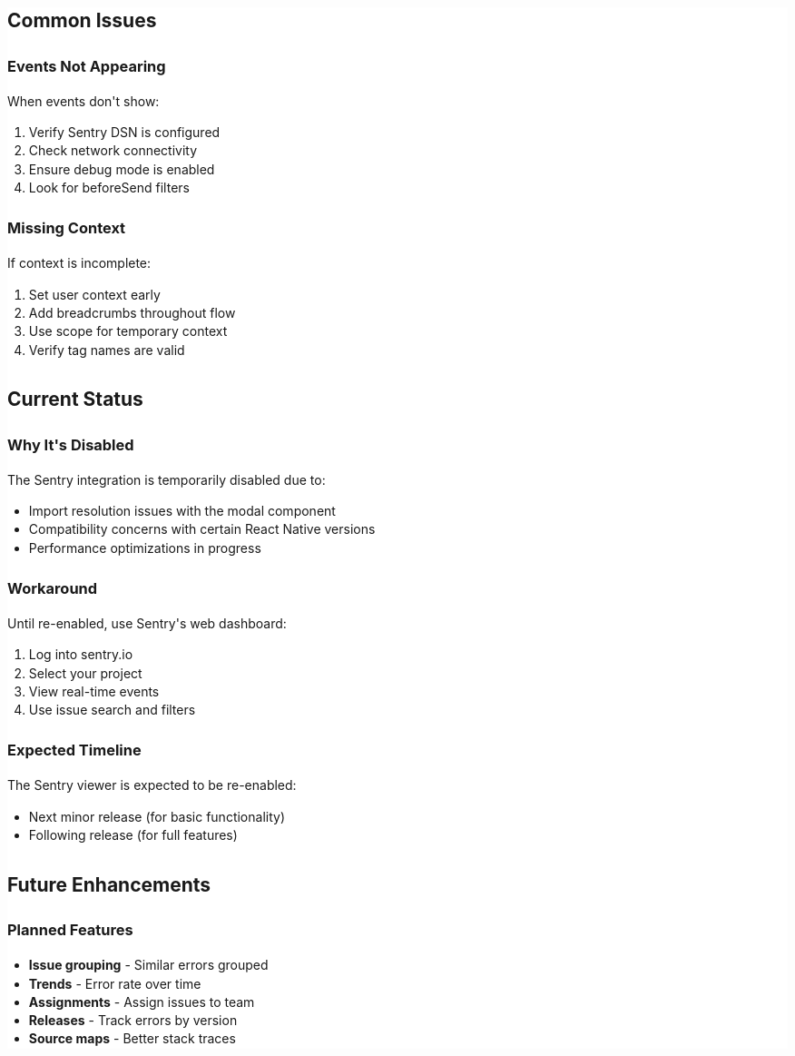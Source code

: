 ## Common Issues

### Events Not Appearing

When events don't show:
1. Verify Sentry DSN is configured
2. Check network connectivity
3. Ensure debug mode is enabled
4. Look for beforeSend filters

### Missing Context

If context is incomplete:
1. Set user context early
2. Add breadcrumbs throughout flow
3. Use scope for temporary context
4. Verify tag names are valid

## Current Status

### Why It's Disabled

The Sentry integration is temporarily disabled due to:
- Import resolution issues with the modal component
- Compatibility concerns with certain React Native versions
- Performance optimizations in progress

### Workaround

Until re-enabled, use Sentry's web dashboard:
1. Log into sentry.io
2. Select your project
3. View real-time events
4. Use issue search and filters

### Expected Timeline

The Sentry viewer is expected to be re-enabled:
- Next minor release (for basic functionality)
- Following release (for full features)

## Future Enhancements

### Planned Features

- **Issue grouping** - Similar errors grouped
- **Trends** - Error rate over time
- **Assignments** - Assign issues to team
- **Releases** - Track errors by version
- **Source maps** - Better stack traces
